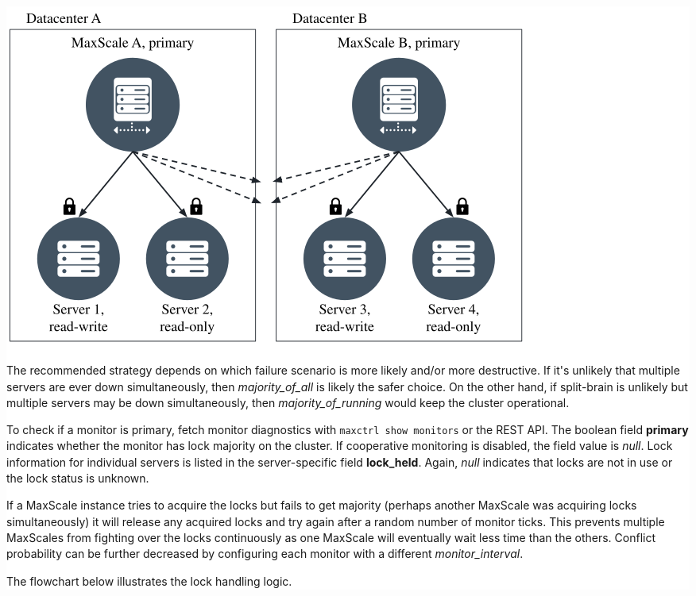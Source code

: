 ![Both MaxScales claim majority in split-brain situation when using majority_of_running](images/coop_lock_split_brain.png)

The recommended strategy depends on which failure scenario is more likely and/or
more destructive. If it's unlikely that multiple servers are ever down
simultaneously, then *majority_of_all* is likely the safer choice. On the other
hand, if split-brain is unlikely but multiple servers may be down
simultaneously, then *majority_of_running* would keep the cluster operational.

To check if a monitor is primary, fetch monitor diagnostics with `maxctrl show
monitors` or the REST API. The boolean field **primary** indicates whether the
monitor has lock majority on the cluster. If cooperative monitoring is disabled,
the field value is *null*. Lock information for individual servers is listed in
the server-specific field **lock_held**. Again, *null* indicates that locks are
not in use or the lock status is unknown.

If a MaxScale instance tries to acquire the locks but fails to get majority
(perhaps another MaxScale was acquiring locks simultaneously) it will release
any acquired locks and try again after a random number of monitor ticks. This
prevents multiple MaxScales from fighting over the locks continuously as one
MaxScale will eventually wait less time than the others. Conflict probability
can be further decreased by configuring each monitor with a different
*monitor_interval*.

The flowchart below illustrates the lock handling logic.

